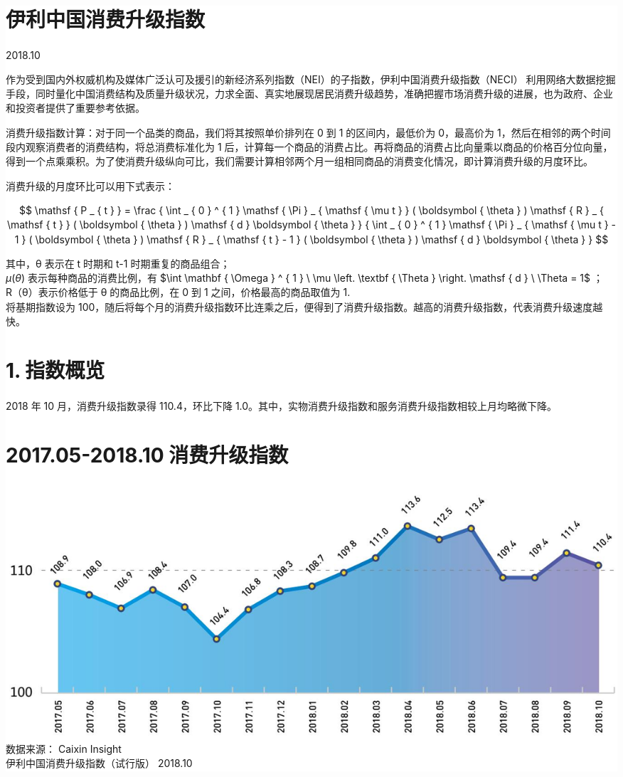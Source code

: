 # 伊利中国消费升级指数

2018.10

作为受到国内外权威机构及媒体广泛认可及援引的新经济系列指数（NEI）的子指数，伊利中国消费升级指数（NECI） 利用网络大数据挖掘手段，同时量化中国消费结构及质量升级状况，力求全面、真实地展现居民消费升级趋势，准确把握市场消费升级的进展，也为政府、企业和投资者提供了重要参考依据。

消费升级指数计算：对于同一个品类的商品，我们将其按照单价排列在 0 到 1 的区间内，最低价为 0，最高价为 1，然后在相邻的两个时间段内观察消费者的消费结构，将总消费标准化为 1 后，计算每一个商品的消费占比。再将商品的消费占比向量乘以商品的价格百分位向量，得到一个点乘乘积。为了使消费升级纵向可比，我们需要计算相邻两个月一组相同商品的消费变化情况，即计算消费升级的月度环比。

消费升级的月度环比可以用下式表示：

$$
\mathsf { P _ { t } } = \frac { \int _ { 0 } ^ { 1 } \mathsf { \Pi } _ { \mathsf { \mu t } } ( \boldsymbol { \theta } ) \mathsf { R } _ { \mathsf { t } } ( \boldsymbol { \theta } ) \mathsf { d } \boldsymbol { \theta } } { \int _ { 0 } ^ { 1 } \mathsf { \Pi } _ { \mathsf { \mu t } - 1 } ( \boldsymbol { \theta } ) \mathsf { R } _ { \mathsf { t } - 1 } ( \boldsymbol { \theta } ) \mathsf { d } \boldsymbol { \theta } }
$$

其中，θ 表示在 t 时期和 t-1 时期重复的商品组合；  
$\mu \left( \theta \right)$ 表示每种商品的消费比例，有 $\int \mathbf { \Omega } ^ { 1 } \ \mu \left. \textbf { \Theta } \right. \mathsf { d } \ \Theta = 1$ ；  
R（θ）表示价格低于 θ 的商品比例，在 0 到 1 之间，价格最高的商品取值为 1.  
将基期指数设为 100，随后将每个月的消费升级指数环比连乘之后，便得到了消费升级指数。越高的消费升级指数，代表消费升级速度越快。

# 1. 指数概览

2018 年 10 月，消费升级指数录得 110.4，环比下降 1.0。其中，实物消费升级指数和服务消费升级指数相较上月均略微下降。

# 2017.05-2018.10 消费升级指数

![](images/a685d51c6fef96e66413db7b09713055db4694ce5fd4f8acc5c60fb1ee257870.jpg)  
数据来源： Caixin Insight  
伊利中国消费升级指数（试行版） 2018.10
